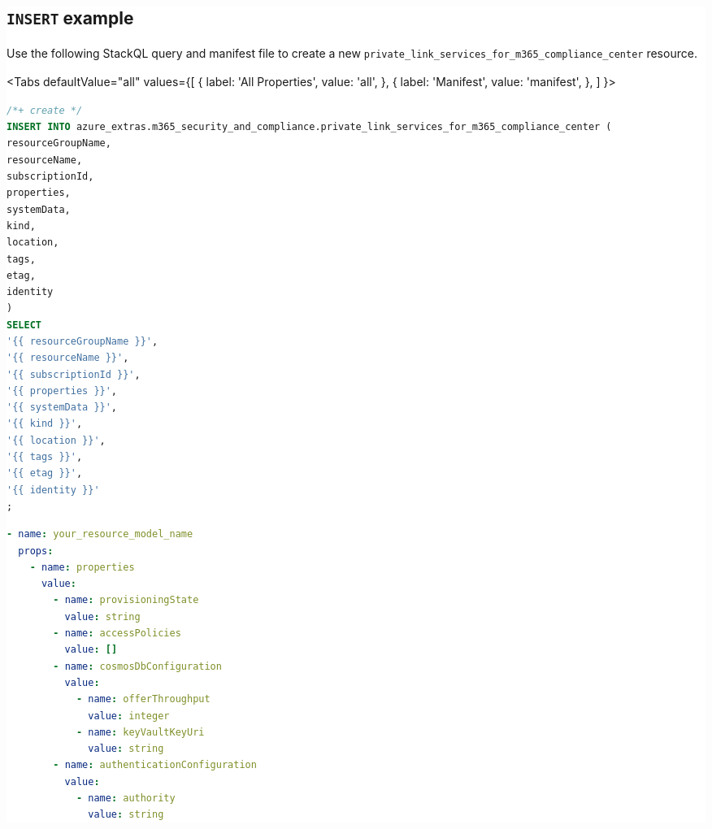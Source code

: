 
## `INSERT` example

Use the following StackQL query and manifest file to create a new <code>private_link_services_for_m365_compliance_center</code> resource.

<Tabs
    defaultValue="all"
    values={[
        { label: 'All Properties', value: 'all', },
        { label: 'Manifest', value: 'manifest', },
    ]
}>
<TabItem value="all">

```sql
/*+ create */
INSERT INTO azure_extras.m365_security_and_compliance.private_link_services_for_m365_compliance_center (
resourceGroupName,
resourceName,
subscriptionId,
properties,
systemData,
kind,
location,
tags,
etag,
identity
)
SELECT 
'{{ resourceGroupName }}',
'{{ resourceName }}',
'{{ subscriptionId }}',
'{{ properties }}',
'{{ systemData }}',
'{{ kind }}',
'{{ location }}',
'{{ tags }}',
'{{ etag }}',
'{{ identity }}'
;
```
</TabItem>
<TabItem value="manifest">

```yaml
- name: your_resource_model_name
  props:
    - name: properties
      value:
        - name: provisioningState
          value: string
        - name: accessPolicies
          value: []
        - name: cosmosDbConfiguration
          value:
            - name: offerThroughput
              value: integer
            - name: keyVaultKeyUri
              value: string
        - name: authenticationConfiguration
          value:
            - name: authority
              value: string
```